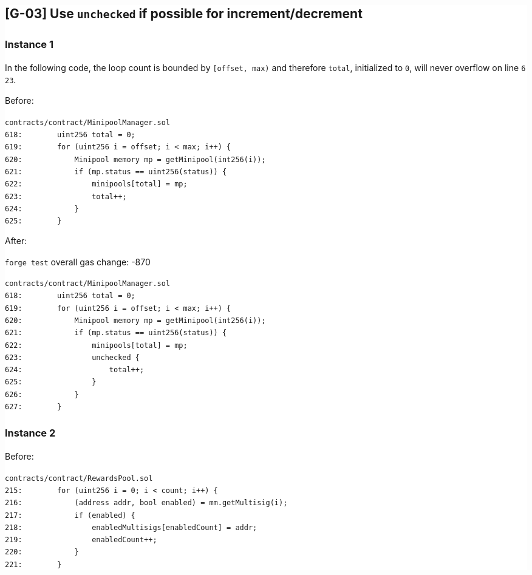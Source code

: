 
## \[G-03\] Use `unchecked` if possible for increment/decrement

### Instance 1

In the following code, the loop count is bounded by `[offset, max)` and therefore `total`, initialized to `0`, will never overflow on line `623`.

Before:

```solidity
contracts/contract/MinipoolManager.sol
618: 		uint256 total = 0;
619: 		for (uint256 i = offset; i < max; i++) {
620: 			Minipool memory mp = getMinipool(int256(i));
621: 			if (mp.status == uint256(status)) {
622: 				minipools[total] = mp;
623: 				total++;
624: 			}
625: 		}
```

After:

`forge test` overall gas change: -870

```solidity
contracts/contract/MinipoolManager.sol
618: 		uint256 total = 0;
619: 		for (uint256 i = offset; i < max; i++) {
620: 			Minipool memory mp = getMinipool(int256(i));
621: 			if (mp.status == uint256(status)) {
622: 				minipools[total] = mp;
623: 				unchecked {
624: 					total++;
625: 				}
626: 			}
627: 		}
```

### Instance 2

Before:

```solidity
contracts/contract/RewardsPool.sol
215: 		for (uint256 i = 0; i < count; i++) {
216: 			(address addr, bool enabled) = mm.getMultisig(i);
217: 			if (enabled) {
218: 				enabledMultisigs[enabledCount] = addr;
219: 				enabledCount++;
220: 			}
221: 		}
```
